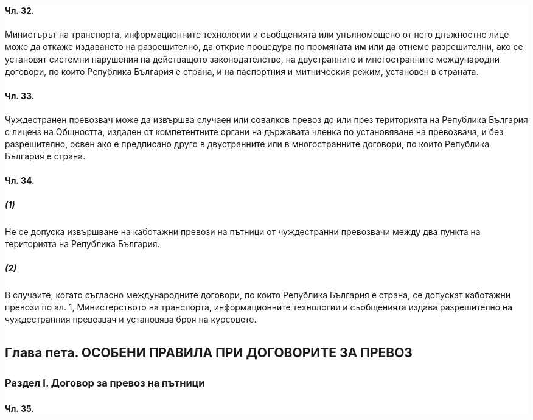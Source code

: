 #### Чл. 32.   
Министърът на транспорта, информационните технологии и съобщенията или упълномощено от него длъжностно лице може да откаже издаването на разрешително, да открие процедура по промяната им или да отнеме разрешителни, ако се установят системни нарушения на действащото законодателство, на двустранните и многостранните международни договори, по които Република България е страна, и на паспортния и митническия режим, установен в страната.

#### Чл. 33.   
Чуждестранен превозвач може да извършва случаен или совалков превоз до или през територията на Република България с лиценз на Общността, издаден от компетентните органи на държавата членка по установяване на превозвача, и без разрешително, освен ако е предписано друго в двустранните или в многостранните договори, по които Република България е страна.

#### Чл. 34.   
##### (1)   
Не се допуска извършване на каботажни превози на пътници от чуждестранни превозвачи между два пункта на територията на Република България.
##### (2)   
В случаите, когато съгласно международните договори, по които Република България е страна, се допускат каботажни превози по ал. 1, Министерството на транспорта, информационните технологии и съобщенията издава разрешително на чуждестранния превозвач и установява броя на курсовете.

## Глава пета. ОСОБЕНИ ПРАВИЛА ПРИ ДОГОВОРИТЕ ЗА ПРЕВОЗ

### Раздел I. Договор за превоз на пътници

#### Чл. 35.   
